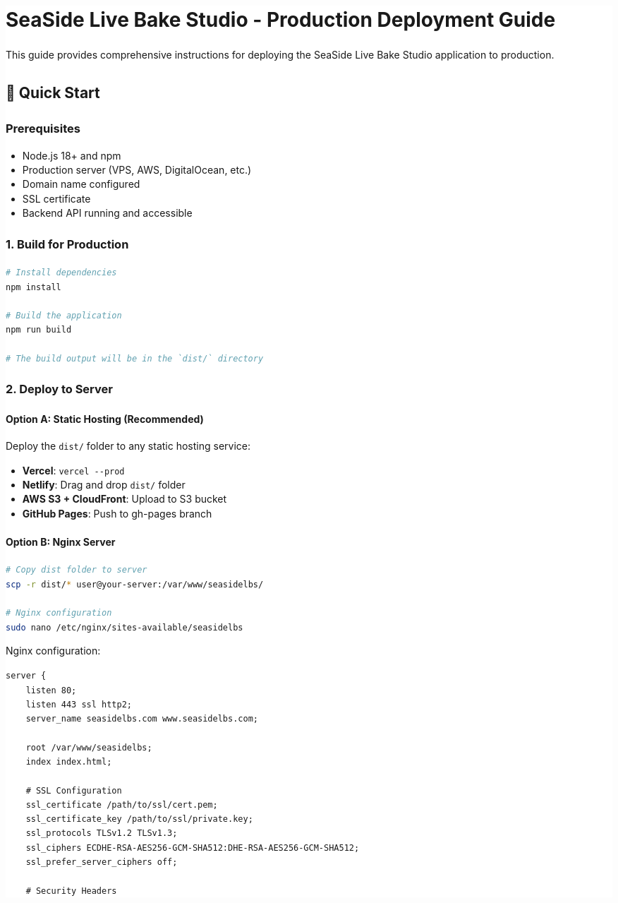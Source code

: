# SeaSide Live Bake Studio - Production Deployment Guide

This guide provides comprehensive instructions for deploying the SeaSide Live Bake Studio application to production.

## 🚀 Quick Start

### Prerequisites
- Node.js 18+ and npm
- Production server (VPS, AWS, DigitalOcean, etc.)
- Domain name configured
- SSL certificate
- Backend API running and accessible

### 1. Build for Production

```bash
# Install dependencies
npm install

# Build the application
npm run build

# The build output will be in the `dist/` directory
```

### 2. Deploy to Server

#### Option A: Static Hosting (Recommended)
Deploy the `dist/` folder to any static hosting service:

- **Vercel**: `vercel --prod`
- **Netlify**: Drag and drop `dist/` folder
- **AWS S3 + CloudFront**: Upload to S3 bucket
- **GitHub Pages**: Push to gh-pages branch

#### Option B: Nginx Server
```bash
# Copy dist folder to server
scp -r dist/* user@your-server:/var/www/seasidelbs/

# Nginx configuration
sudo nano /etc/nginx/sites-available/seasidelbs
```

Nginx configuration:
```nginx
server {
    listen 80;
    listen 443 ssl http2;
    server_name seasidelbs.com www.seasidelbs.com;
    
    root /var/www/seasidelbs;
    index index.html;
    
    # SSL Configuration
    ssl_certificate /path/to/ssl/cert.pem;
    ssl_certificate_key /path/to/ssl/private.key;
    ssl_protocols TLSv1.2 TLSv1.3;
    ssl_ciphers ECDHE-RSA-AES256-GCM-SHA512:DHE-RSA-AES256-GCM-SHA512;
    ssl_prefer_server_ciphers off;
    
    # Security Headers
```